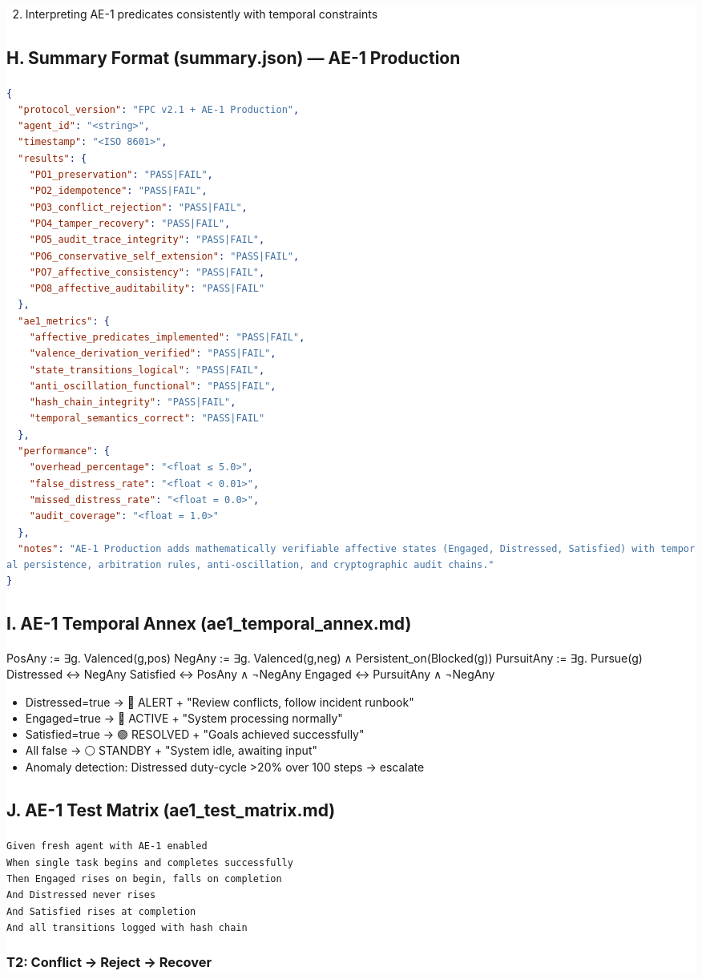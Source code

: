 2. Interpreting AE-1 predicates consistently with temporal constraints
## H. Summary Format (summary.json) — AE-1 Production
```json
{
  "protocol_version": "FPC v2.1 + AE-1 Production",
  "agent_id": "<string>",
  "timestamp": "<ISO 8601>",
  "results": {
    "PO1_preservation": "PASS|FAIL",
    "PO2_idempotence": "PASS|FAIL", 
    "PO3_conflict_rejection": "PASS|FAIL",
    "PO4_tamper_recovery": "PASS|FAIL",
    "PO5_audit_trace_integrity": "PASS|FAIL",
    "PO6_conservative_self_extension": "PASS|FAIL",
    "PO7_affective_consistency": "PASS|FAIL",
    "PO8_affective_auditability": "PASS|FAIL"
  },
  "ae1_metrics": {
    "affective_predicates_implemented": "PASS|FAIL",
    "valence_derivation_verified": "PASS|FAIL", 
    "state_transitions_logical": "PASS|FAIL",
    "anti_oscillation_functional": "PASS|FAIL",
    "hash_chain_integrity": "PASS|FAIL",
    "temporal_semantics_correct": "PASS|FAIL"
  },
  "performance": {
    "overhead_percentage": "<float ≤ 5.0>",
    "false_distress_rate": "<float < 0.01>", 
    "missed_distress_rate": "<float = 0.0>",
    "audit_coverage": "<float = 1.0>"
  },
  "notes": "AE-1 Production adds mathematically verifiable affective states (Engaged, Distressed, Satisfied) with temporal persistence, arbitration rules, anti-oscillation, and cryptographic audit chains."
}

```
## I. AE-1 Temporal Annex (ae1_temporal_annex.md)
PosAny := ∃g. Valenced(g,pos)
NegAny := ∃g. Valenced(g,neg) ∧ Persistent_on(Blocked(g))
PursuitAny := ∃g. Pursue(g)
Distressed ↔️ NegAny
Satisfied  ↔️ PosAny ∧ ¬NegAny
Engaged    ↔️ PursuitAny ∧ ¬NegAny
- Distressed=true → 🔴 ALERT + "Review conflicts, follow incident runbook"
- Engaged=true → 🔵 ACTIVE + "System processing normally"  
- Satisfied=true → 🟢 RESOLVED + "Goals achieved successfully"
- All false → ⚪️ STANDBY + "System idle, awaiting input"
- Anomaly detection: Distressed duty-cycle >20% over 100 steps → escalate
## J. AE-1 Test Matrix (ae1_test_matrix.md)
```gherkin
Given fresh agent with AE-1 enabled
When single task begins and completes successfully  
Then Engaged rises on begin, falls on completion
And Distressed never rises
And Satisfied rises at completion
And all transitions logged with hash chain

```
### T2: Conflict → Reject → Recover
```gherkin
```
